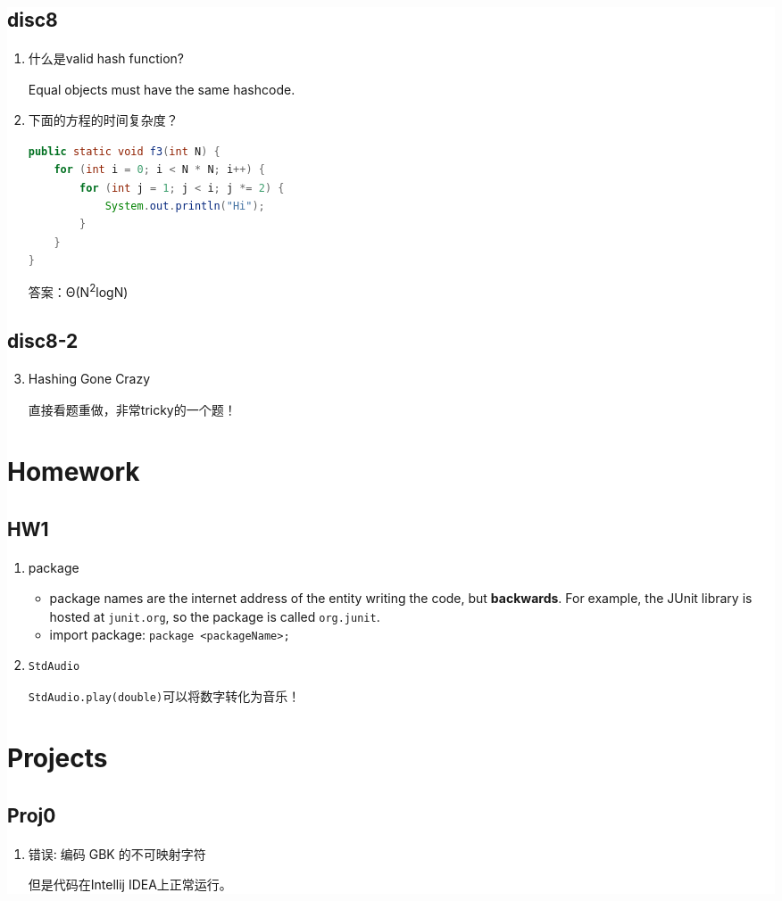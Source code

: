 

## disc8

1. 什么是valid hash function?

   Equal objects must have the same hashcode.



2. 下面的方程的时间复杂度？

   ```java
   public static void f3(int N) {
       for (int i = 0; i < N * N; i++) {
           for (int j = 1; j < i; j *= 2) {
               System.out.println("Hi");
           }
       }
   }
   ```

   答案：Θ(N<sup>2</sup>logN)



## disc8-2

3. Hashing Gone Crazy

   直接看题重做，非常tricky的一个题！



# Homework

## HW1

1. package
   - package names are the internet address of the entity writing the code, but **backwards**. For example, the JUnit library is hosted at `junit.org`, so the package is called `org.junit`.
   - import package: `package <packageName>;`



2. `StdAudio`

   `StdAudio.play(double)`可以将数字转化为音乐！

# Projects

## Proj0

1. 错误: 编码 GBK 的不可映射字符 

   但是代码在Intellij IDEA上正常运行。
